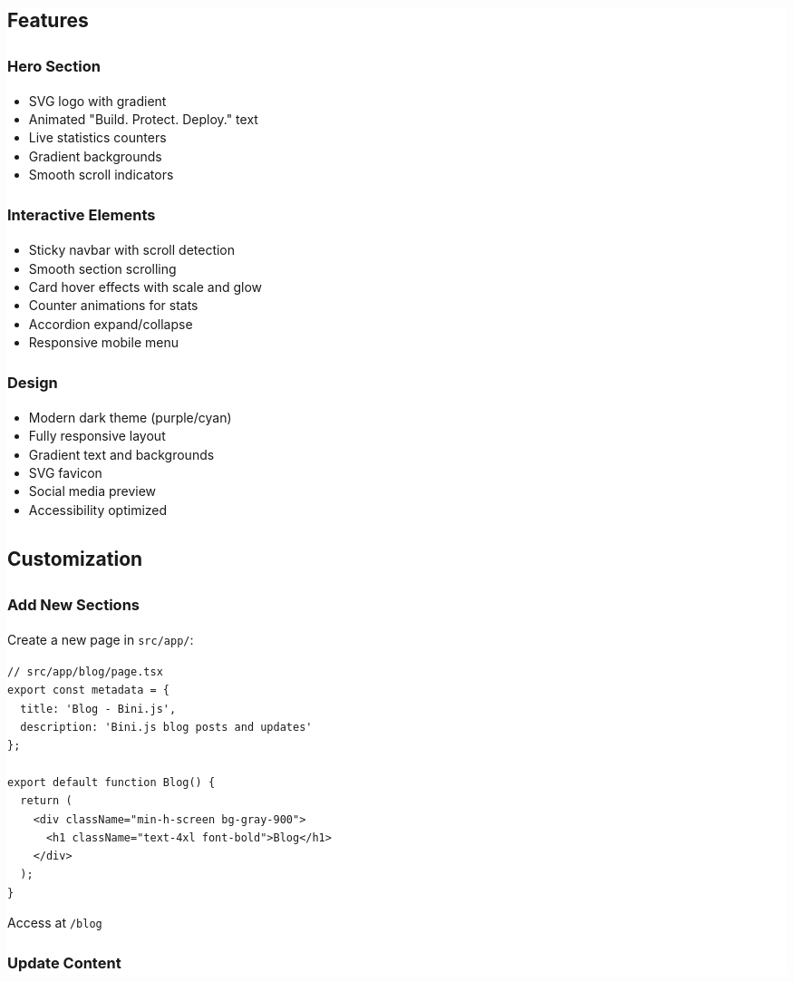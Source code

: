 ## Features

### Hero Section
- SVG logo with gradient
- Animated "Build. Protect. Deploy." text
- Live statistics counters
- Gradient backgrounds
- Smooth scroll indicators

### Interactive Elements
- Sticky navbar with scroll detection
- Smooth section scrolling
- Card hover effects with scale and glow
- Counter animations for stats
- Accordion expand/collapse
- Responsive mobile menu

### Design
- Modern dark theme (purple/cyan)
- Fully responsive layout
- Gradient text and backgrounds
- SVG favicon
- Social media preview
- Accessibility optimized

## Customization

### Add New Sections

Create a new page in `src/app/`:

```tsx
// src/app/blog/page.tsx
export const metadata = {
  title: 'Blog - Bini.js',
  description: 'Bini.js blog posts and updates'
};

export default function Blog() {
  return (
    <div className="min-h-screen bg-gray-900">
      <h1 className="text-4xl font-bold">Blog</h1>
    </div>
  );
}
```

Access at `/blog`

### Update Content
